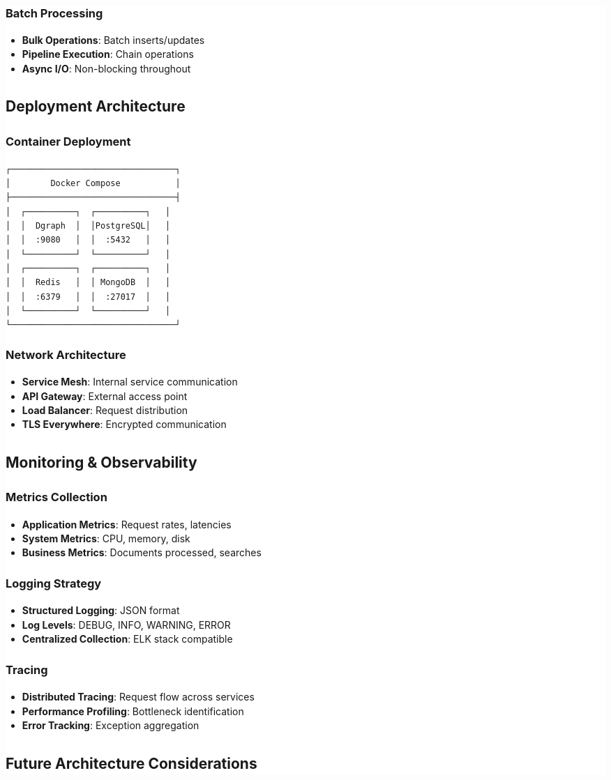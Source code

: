 ### Batch Processing
- **Bulk Operations**: Batch inserts/updates
- **Pipeline Execution**: Chain operations
- **Async I/O**: Non-blocking throughout

## Deployment Architecture

### Container Deployment
```
┌─────────────────────────────────┐
│        Docker Compose           │
├─────────────────────────────────┤
│  ┌──────────┐  ┌──────────┐   │
│  │  Dgraph  │  │PostgreSQL│   │
│  │  :9080   │  │  :5432   │   │
│  └──────────┘  └──────────┘   │
│  ┌──────────┐  ┌──────────┐   │
│  │  Redis   │  │ MongoDB  │   │
│  │  :6379   │  │  :27017  │   │
│  └──────────┘  └──────────┘   │
└─────────────────────────────────┘
```

### Network Architecture
- **Service Mesh**: Internal service communication
- **API Gateway**: External access point
- **Load Balancer**: Request distribution
- **TLS Everywhere**: Encrypted communication

## Monitoring & Observability

### Metrics Collection
- **Application Metrics**: Request rates, latencies
- **System Metrics**: CPU, memory, disk
- **Business Metrics**: Documents processed, searches

### Logging Strategy
- **Structured Logging**: JSON format
- **Log Levels**: DEBUG, INFO, WARNING, ERROR
- **Centralized Collection**: ELK stack compatible

### Tracing
- **Distributed Tracing**: Request flow across services
- **Performance Profiling**: Bottleneck identification
- **Error Tracking**: Exception aggregation

## Future Architecture Considerations
